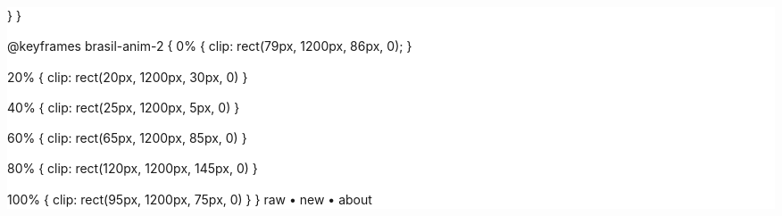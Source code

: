   }
}

@keyframes brasil-anim-2 {
  0% {
    clip: rect(79px, 1200px, 86px, 0);
  }
  
  20% {
    clip: rect(20px, 1200px, 30px, 0)
  }
  
  40% {
    clip: rect(25px, 1200px, 5px, 0)
  }
  
  60% {
    clip: rect(65px, 1200px, 85px, 0)
  }
  
  80% {
    clip: rect(120px, 1200px, 145px, 0)
  }
  
  100% {
    clip: rect(95px, 1200px, 75px, 0)
  }
}
</style>
   raw • new • about
